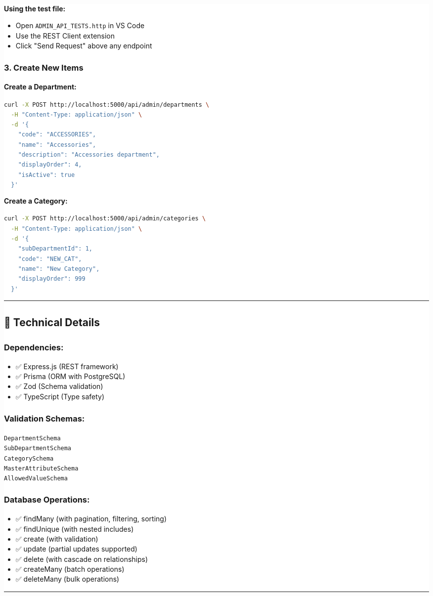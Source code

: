 **Using the test file:**
- Open `ADMIN_API_TESTS.http` in VS Code
- Use the REST Client extension
- Click "Send Request" above any endpoint

### 3. **Create New Items**

**Create a Department:**
```bash
curl -X POST http://localhost:5000/api/admin/departments \
  -H "Content-Type: application/json" \
  -d '{
    "code": "ACCESSORIES",
    "name": "Accessories",
    "description": "Accessories department",
    "displayOrder": 4,
    "isActive": true
  }'
```

**Create a Category:**
```bash
curl -X POST http://localhost:5000/api/admin/categories \
  -H "Content-Type: application/json" \
  -d '{
    "subDepartmentId": 1,
    "code": "NEW_CAT",
    "name": "New Category",
    "displayOrder": 999
  }'
```

---

## 🔧 Technical Details

### Dependencies:
- ✅ Express.js (REST framework)
- ✅ Prisma (ORM with PostgreSQL)
- ✅ Zod (Schema validation)
- ✅ TypeScript (Type safety)

### Validation Schemas:
```typescript
DepartmentSchema
SubDepartmentSchema
CategorySchema
MasterAttributeSchema
AllowedValueSchema
```

### Database Operations:
- ✅ findMany (with pagination, filtering, sorting)
- ✅ findUnique (with nested includes)
- ✅ create (with validation)
- ✅ update (partial updates supported)
- ✅ delete (with cascade on relationships)
- ✅ createMany (batch operations)
- ✅ deleteMany (bulk operations)

---